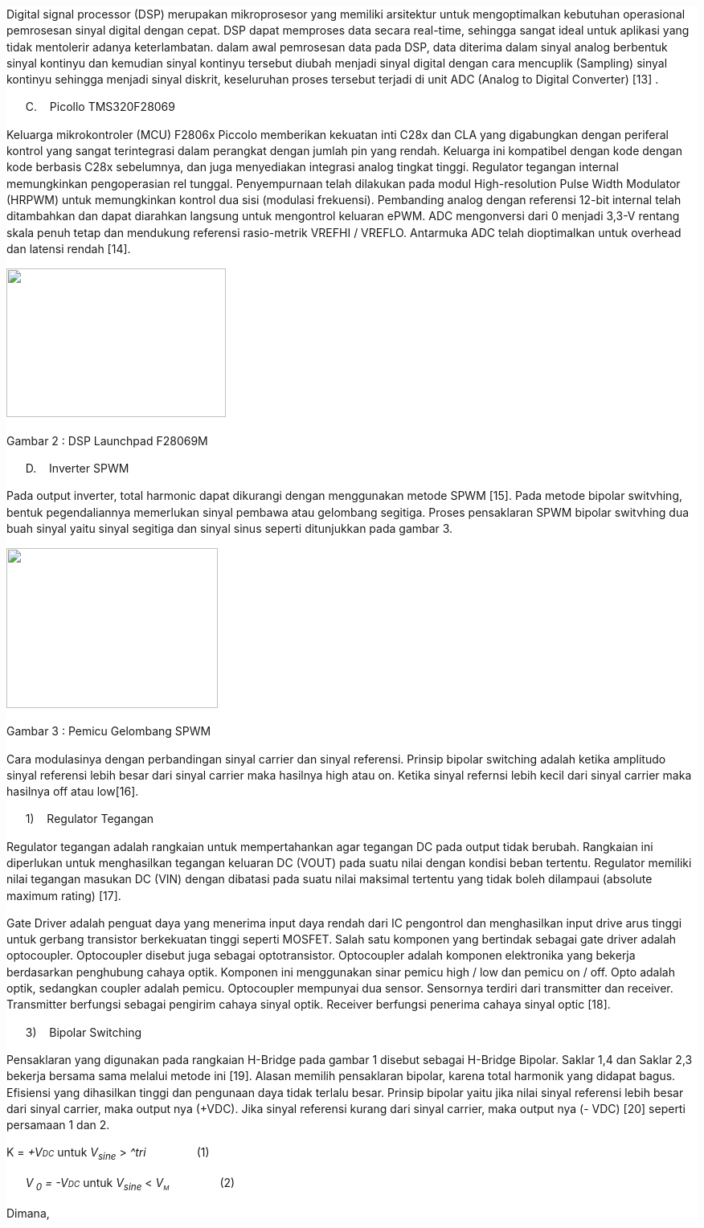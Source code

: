 <p><span class="font4">Digital signal processor (DSP) merupakan mikroprosesor yang memiliki arsitektur untuk mengoptimalkan kebutuhan operasional pemrosesan sinyal digital dengan cepat. DSP dapat memproses data secara real-time, sehingga sangat ideal untuk aplikasi yang tidak mentolerir adanya keterlambatan. dalam awal pemrosesan data pada DSP, data diterima dalam sinyal analog berbentuk sinyal kontinyu dan kemudian sinyal kontinyu tersebut diubah menjadi sinyal digital dengan cara mencuplik (Sampling) sinyal kontinyu sehingga menjadi sinyal diskrit, keseluruhan proses tersebut terjadi di unit ADC (Analog to Digital Converter) [13] .</span></p>
<ul style="list-style:none;"><li>
<p><span class="font4">C. &nbsp;&nbsp;&nbsp;Picollo TMS320F28069</span></p></li></ul>
<p><span class="font4">Keluarga mikrokontroler (MCU) F2806x Piccolo memberikan kekuatan inti C28x dan CLA yang digabungkan dengan periferal kontrol yang sangat terintegrasi dalam perangkat dengan jumlah pin yang rendah. Keluarga ini kompatibel dengan kode dengan kode berbasis C28x sebelumnya, dan juga menyediakan integrasi analog tingkat tinggi. Regulator tegangan internal memungkinkan pengoperasian rel tunggal. Penyempurnaan telah dilakukan pada modul High-resolution Pulse Width Modulator (HRPWM) untuk memungkinkan kontrol dua sisi (modulasi frekuensi). Pembanding analog dengan referensi 12-bit internal telah ditambahkan dan dapat diarahkan langsung untuk mengontrol keluaran ePWM. ADC mengonversi dari 0 menjadi 3,3-V rentang skala penuh tetap dan mendukung referensi rasio-metrik VREFHI / VREFLO. Antarmuka ADC telah dioptimalkan untuk overhead dan latensi rendah [14].</span></p><img src="https://jurnal.harianregional.com/media/73673-3.jpg" alt="" style="width:205pt;height:139pt;">
<p><span class="font4">Gambar 2 : DSP Launchpad F28069M</span></p>
<ul style="list-style:none;"><li>
<p><span class="font4">D. &nbsp;&nbsp;&nbsp;Inverter SPWM</span></p></li></ul>
<p><span class="font4">Pada output inverter, total harmonic dapat dikurangi dengan menggunakan metode SPWM [15]. Pada metode bipolar switvhing, bentuk pegendaliannya memerlukan sinyal pembawa atau gelombang segitiga. Proses pensaklaran SPWM bipolar switvhing dua buah sinyal yaitu sinyal segitiga dan sinyal sinus seperti ditunjukkan pada gambar 3.</span></p><img src="https://jurnal.harianregional.com/media/73673-4.jpg" alt="" style="width:197pt;height:149pt;">
<p><span class="font4">Gambar 3 : Pemicu Gelombang SPWM</span></p>
<p><span class="font4">Cara modulasinya dengan perbandingan sinyal carrier dan sinyal referensi. Prinsip bipolar switching adalah ketika amplitudo sinyal referensi lebih besar dari sinyal carrier maka hasilnya high atau on. Ketika sinyal refernsi lebih kecil dari sinyal carrier maka hasilnya off atau low[16].</span></p>
<ul style="list-style:none;"><li>
<p><span class="font4">1) &nbsp;&nbsp;&nbsp;Regulator Tegangan</span></p></li></ul>
<p><span class="font4">Regulator tegangan adalah rangkaian untuk mempertahankan agar tegangan DC pada output tidak berubah. Rangkaian ini diperlukan untuk menghasilkan tegangan keluaran DC (VOUT) pada suatu nilai dengan kondisi beban tertentu. Regulator memiliki nilai tegangan masukan DC (VIN) dengan dibatasi pada suatu nilai maksimal tertentu yang tidak boleh dilampaui (absolute maximum rating) [17].</span></p>
<p><span class="font4">Gate Driver adalah penguat daya yang menerima input daya rendah dari IC pengontrol dan menghasilkan input drive arus tinggi untuk gerbang transistor berkekuatan tinggi seperti MOSFET. Salah satu komponen yang bertindak sebagai gate driver adalah optocoupler. Optocoupler disebut juga sebagai optotransistor. Optocoupler adalah komponen elektronika yang bekerja berdasarkan penghubung cahaya optik. Komponen ini menggunakan sinar pemicu high / low dan pemicu on / off. Opto adalah optik, sedangkan coupler adalah pemicu. Optocoupler mempunyai dua sensor. Sensornya terdiri dari transmitter dan receiver. Transmitter berfungsi sebagai pengirim cahaya sinyal optik. Receiver berfungsi penerima cahaya sinyal optic [18].</span></p>
<ul style="list-style:none;"><li>
<p><span class="font4">3) &nbsp;&nbsp;&nbsp;Bipolar Switching</span></p></li></ul>
<p><span class="font4">Pensaklaran yang digunakan pada rangkaian H-Bridge pada gambar 1 disebut sebagai H-Bridge Bipolar. Saklar 1,4 dan Saklar 2,3 bekerja bersama sama melalui metode ini [19]. Alasan memilih pensaklaran bipolar, karena total harmonik yang didapat bagus. Efisiensi yang dihasilkan tinggi dan pengunaan daya tidak terlalu besar. Prinsip bipolar yaitu jika nilai sinyal referensi lebih besar dari sinyal carrier, maka output nya (+VDC). Jika sinyal referensi kurang dari sinyal carrier, maka output nya (- VDC) [20] seperti persamaan 1 dan 2.</span></p>
<p><span class="font4">K = </span><span class="font5" style="font-style:italic;font-variant:small-caps;">+V</span><span class="font3" style="font-style:italic;font-variant:small-caps;">dc</span><span class="font4"> untuk </span><span class="font2" style="font-style:italic;">V<sub>sine</sub></span><span class="font4"> &gt;&nbsp;</span><span class="font2" style="font-style:italic;">^tri</span><span class="font4"> &nbsp;&nbsp;&nbsp;&nbsp;&nbsp;&nbsp;&nbsp;&nbsp;&nbsp;&nbsp;&nbsp;&nbsp;&nbsp;&nbsp;&nbsp;(1)</span></p>
<ul style="list-style:none;"><li>
<p><span class="font4" style="font-style:italic;">V<sub> 0</sub> = </span><span class="font5" style="font-style:italic;font-variant:small-caps;">-V</span><span class="font3" style="font-style:italic;font-variant:small-caps;">dc</span><span class="font4"> untuk </span><span class="font4" style="font-style:italic;">V<sub>sine</sub></span><span class="font4"> &lt;&nbsp;</span><span class="font5" style="font-style:italic;font-variant:small-caps;">V<sub>m</sub></span><span class="font4"> &nbsp;&nbsp;&nbsp;&nbsp;&nbsp;&nbsp;&nbsp;&nbsp;&nbsp;&nbsp;&nbsp;&nbsp;&nbsp;&nbsp;&nbsp;(2)</span></p></li></ul>
<p><span class="font4">Dimana,</span></p>